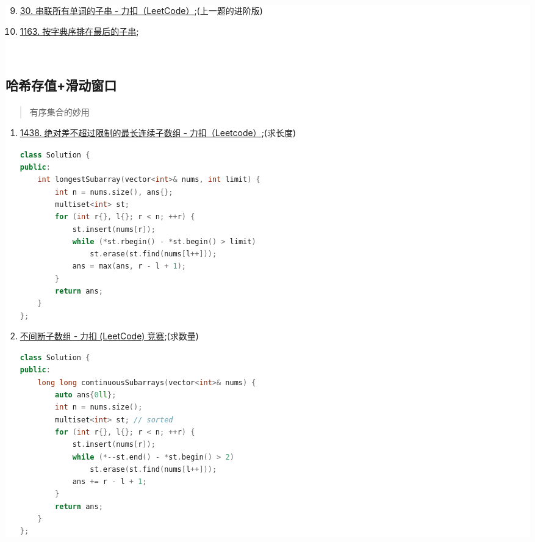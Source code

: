      

9.   [30. 串联所有单词的子串 - 力扣（LeetCode）](https://leetcode.cn/problems/substring-with-concatenation-of-all-words/);(上一题的进阶版)

     ```cpp
     ```

     

10.    [1163. 按字典序排在最后的子串](https://leetcode.cn/problems/last-substring-in-lexicographical-order/);

​      



## 哈希存值+滑动窗口

>   有序集合的妙用

1.   [1438. 绝对差不超过限制的最长连续子数组 - 力扣（Leetcode）](https://leetcode.cn/problems/longest-continuous-subarray-with-absolute-diff-less-than-or-equal-to-limit/description/);(求长度)

     ```cpp
     class Solution {
     public:
         int longestSubarray(vector<int>& nums, int limit) {
             int n = nums.size(), ans{};
             multiset<int> st;
             for (int r{}, l{}; r < n; ++r) {
                 st.insert(nums[r]);
                 while (*st.rbegin() - *st.begin() > limit)
                     st.erase(st.find(nums[l++]));
                 ans = max(ans, r - l + 1);
             }
             return ans;
         }
     };
     ```

     

2.   [不间断子数组 - 力扣 (LeetCode) 竞赛](https://leetcode.cn/contest/weekly-contest-352/problems/continuous-subarrays/);(求数量)

     ```cpp
     class Solution {
     public:
         long long continuousSubarrays(vector<int>& nums) {
             auto ans{0ll};
             int n = nums.size();
             multiset<int> st; // sorted
             for (int r{}, l{}; r < n; ++r) {
                 st.insert(nums[r]);
                 while (*--st.end() - *st.begin() > 2)
                     st.erase(st.find(nums[l++]));
                 ans += r - l + 1;
             }
             return ans;
         }
     };
     ```
